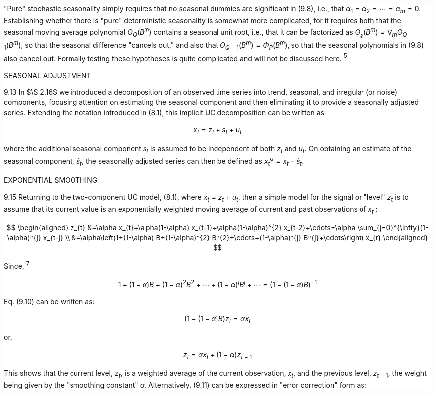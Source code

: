 "Pure" stochastic seasonality simply requires that no seasonal dummies are significant in (9.8), i.e., that $\alpha_{1}=\alpha_{2}=\cdots=\alpha_{m}=0$. Establishing whether there is "pure" deterministic seasonality is somewhat more complicated, for it requires both that the seasonal moving average polynomial $\Theta_{Q}\left(B^{m}\right)$ contains a seasonal unit root, i.e., that it can be factorized as $\Theta_{\varrho}\left(B^{m}\right)=\nabla_{m} \Theta_{Q-1}\left(B^{m}\right)$, so that the seasonal difference "cancels out," and also that $\Theta_{Q-1}\left(B^{m}\right)=\Phi_{P}\left(B^{m}\right)$, so that the seasonal polynomials in (9.8) also cancel out. Formally testing these hypotheses is quite complicated and will not be discussed here. ${ }^{5}$ 

SEASONAL ADJUSTMENT

9.13 In $\S 2.16$ we introduced a decomposition of an observed time series into trend, seasonal, and irregular (or noise) components, focusing attention on estimating the seasonal component and then eliminating it to provide a seasonally adjusted series. Extending the notation introduced in (8.1), this implicit UC decomposition can be written as

$$
x_{t}=z_{t}+s_{t}+u_{t}
$$

where the additional seasonal component $s_{t}$ is assumed to be independent of both $z_{t}$ and $u_{t}$. On obtaining an estimate of the seasonal component, $\hat{s}_{t}$, the seasonally adjusted series can then be defined as $x_{t}^{a}=x_{t}-\hat{s}_{t}$.

EXPONENTIAL SMOOTHING

$9.15$ Returning to the two-component UC model, (8.1), where $x_{t}=z_{t}+u_{t}$, then a simple model for the signal or "level" $z_{t}$ is to assume that its current value is an exponentially weighted moving average of current and past observations of $x_{t}$ :

$$
\begin{aligned}
z_{t} &=\alpha x_{t}+\alpha(1-\alpha) x_{t-1}+\alpha(1-\alpha)^{2} x_{t-2}+\cdots=\alpha \sum_{j=0}^{\infty}(1-\alpha)^{j} x_{t-j} \\
&=\alpha\left(1+(1-\alpha) B+(1-\alpha)^{2} B^{2}+\cdots+(1-\alpha)^{j} B^{j}+\cdots\right) x_{t}
\end{aligned}
$$

Since, ${ }^{7}$

$$
1+(1-\alpha) B+(1-\alpha)^{2} B^{2}+\cdots+(1-\alpha)^{j} B^{j}+\cdots=(1-(1-\alpha) B)^{-1}
$$

Eq. (9.10) can be written as:

$$
(1-(1-\alpha) B) z_{t}=\alpha x_{t}
$$

or,

$$
z_{t}=\alpha x_{t}+(1-\alpha) z_{t-1}
$$

This shows that the current level, $z_{t}$, is a weighted average of the current observation, $x_{t}$, and the previous level, $z_{t-1}$, the weight being given by the "smoothing constant" $\alpha$. Alternatively, (9.11) can be expressed in "error correction" form as:

